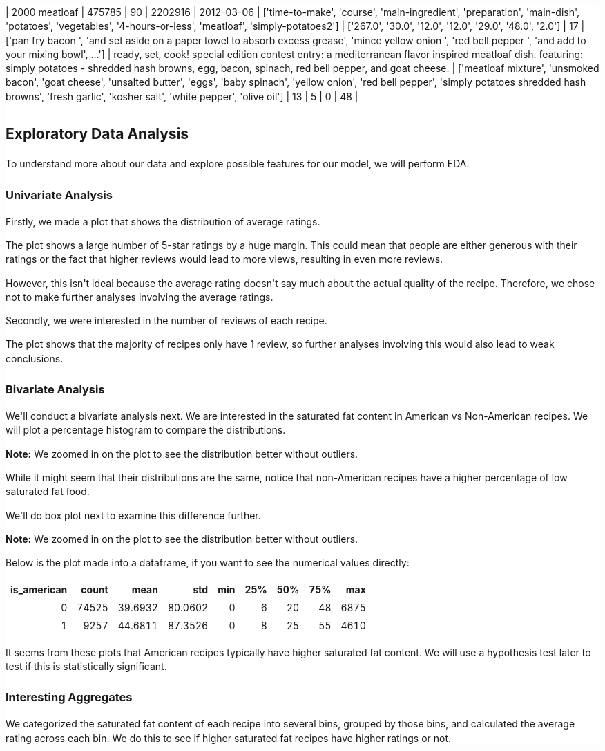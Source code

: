 | 2000 meatloaf                        | 475785 |        90 |          2202916 | 2012-03-06  | ['time-to-make', 'course', 'main-ingredient', 'preparation', 'main-dish', 'potatoes', 'vegetables', '4-hours-or-less', 'meatloaf', 'simply-potatoes2']                                                                                                                                             | ['267.0', '30.0', '12.0', '12.0', '29.0', '48.0', '2.0']    |        17 | ['pan fry bacon ', 'and set aside on a paper towel to absorb excess grease', 'mince yellow onion ', 'red bell pepper ', 'and add to your mixing bowl', ...'] | ready, set, cook! special edition contest entry: a mediterranean flavor inspired meatloaf dish. featuring: simply potatoes - shredded hash browns, egg, bacon, spinach, red bell pepper, and goat cheese.                                                                                                                                                                         | ['meatloaf mixture', 'unsmoked bacon', 'goat cheese', 'unsalted butter', 'eggs', 'baby spinach', 'yellow onion', 'red bell pepper', 'simply potatoes shredded hash browns', 'fresh garlic', 'kosher salt', 'white pepper', 'olive oil'] |              13 |                5 |             0 |              48 |

## Exploratory Data Analysis
To understand more about our data and explore possible features for our model, we will perform EDA. 

### Univariate Analysis
Firstly, we made a plot that shows the distribution of average ratings.

<iframe src="assets/average_rating_histogram.html" width=800 height=600 frameBorder=0></iframe>

The plot shows a large number of 5-star ratings by a huge margin. This could mean that people are either generous with their ratings or the fact that higher reviews would lead to more views, resulting in even more reviews.

However, this isn't ideal because the average rating doesn't say much about the actual quality of the recipe. Therefore, we chose not to make further analyses involving the average ratings.

Secondly, we were interested in the number of reviews of each recipe.

<iframe src="assets/num_reviews_histogram.html" width="800" height="600"></iframe>


The plot shows that the majority of recipes only have 1 review, so further analyses involving this would also lead to weak conclusions.

### Bivariate Analysis
We'll conduct a bivariate analysis next. We are interested in the saturated fat content in American vs Non-American recipes. We will plot a percentage histogram to compare the distributions.

**Note:** We zoomed in on the plot to see the distribution better without outliers. 

<iframe src="assets/american_vs_nonamerican.html" width="1000" height="600"></iframe>

While it might seem that their distributions are the same, notice that non-American recipes have a higher percentage of low saturated fat food. 

We'll do box plot next to examine this difference further.

**Note:** We zoomed in on the plot to see the distribution better without outliers. 

<iframe src="assets/american_vs_nonamerican_boxplot.html" width="800" height="600"></iframe>

Below is the plot made into a dataframe, if you want to see the numerical values directly:

|   is_american |   count |    mean |     std |   min |   25% |   50% |   75% |   max |
|--------------:|--------:|--------:|--------:|------:|------:|------:|------:|------:|
|             0 |   74525 | 39.6932 | 80.0602 |     0 |     6 |    20 |    48 |  6875 |
|             1 |    9257 | 44.6811 | 87.3526 |     0 |     8 |    25 |    55 |  4610 |

It seems from these plots that American recipes typically have higher saturated fat content. We will use a hypothesis test later to test if this is statistically significant.

### Interesting Aggregates
We categorized the saturated fat content of each recipe into several bins, grouped by those bins, and calculated the average rating across each bin. We do this to see if higher saturated fat recipes have higher ratings or not.
